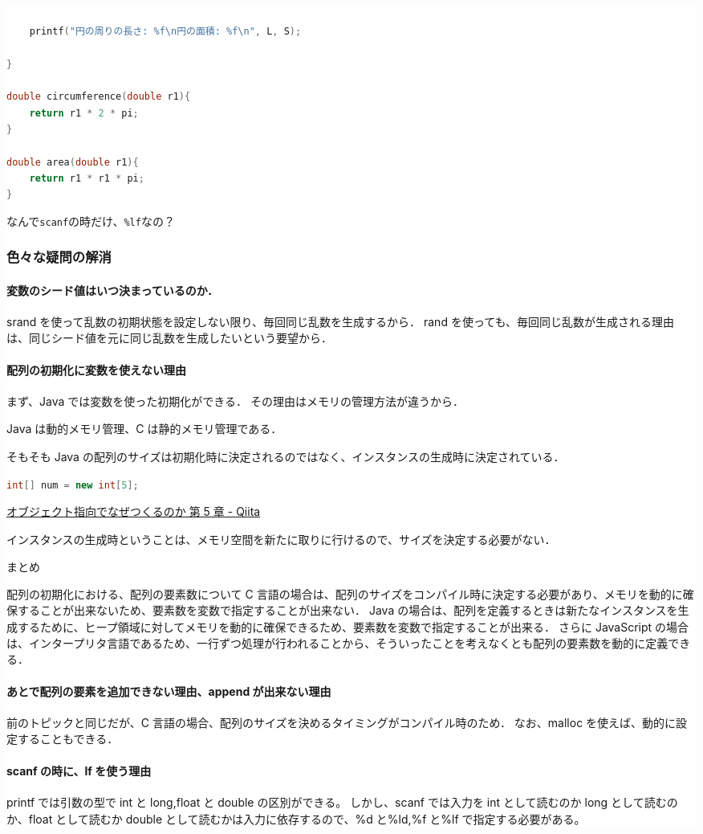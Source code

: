 ```c

    printf("円の周りの長さ: %f\n円の面積: %f\n", L, S);

}

double circumference(double r1){
    return r1 * 2 * pi;
}

double area(double r1){
    return r1 * r1 * pi;
}
```

なんで`scanf`の時だけ、`%lf`なの？

### 色々な疑問の解消

#### 変数のシード値はいつ決まっているのか．

srand を使って乱数の初期状態を設定しない限り、毎回同じ乱数を生成するから．
rand を使っても、毎回同じ乱数が生成される理由は、同じシード値を元に同じ乱数を生成したいという要望から．

#### 配列の初期化に変数を使えない理由

まず、Java では変数を使った初期化ができる．
その理由はメモリの管理方法が違うから．

Java は動的メモリ管理、C は静的メモリ管理である．

そもそも Java の配列のサイズは初期化時に決定されるのではなく、インスタンスの生成時に決定されている．

```java
int[] num = new int[5];
```

[オブジェクト指向でなぜつくるのか 第 5 章 - Qiita](https://qiita.com/tamago3keran/items/1eed8a3371acb715a0d8)

インスタンスの生成時ということは、メモリ空間を新たに取りに行けるので、サイズを決定する必要がない．

まとめ

配列の初期化における、配列の要素数について
C 言語の場合は、配列のサイズをコンパイル時に決定する必要があり、メモリを動的に確保することが出来ないため、要素数を変数で指定することが出来ない．
Java の場合は、配列を定義するときは新たなインスタンスを生成するために、ヒープ領域に対してメモリを動的に確保できるため、要素数を変数で指定することが出来る．
さらに JavaScript の場合は、インタープリタ言語であるため、一行ずつ処理が行われることから、そういったことを考えなくとも配列の要素数を動的に定義できる．

#### あとで配列の要素を追加できない理由、append が出来ない理由

前のトピックと同じだが、C 言語の場合、配列のサイズを決めるタイミングがコンパイル時のため．
なお、malloc を使えば、動的に設定することもできる．

#### scanf の時に、lf を使う理由

printf では引数の型で int と long,float と double の区別ができる。
しかし、scanf では入力を int として読むのか long として読むのか、float として読むか double として読むかは入力に依存するので、%d と%ld,%f と%lf で指定する必要がある。
